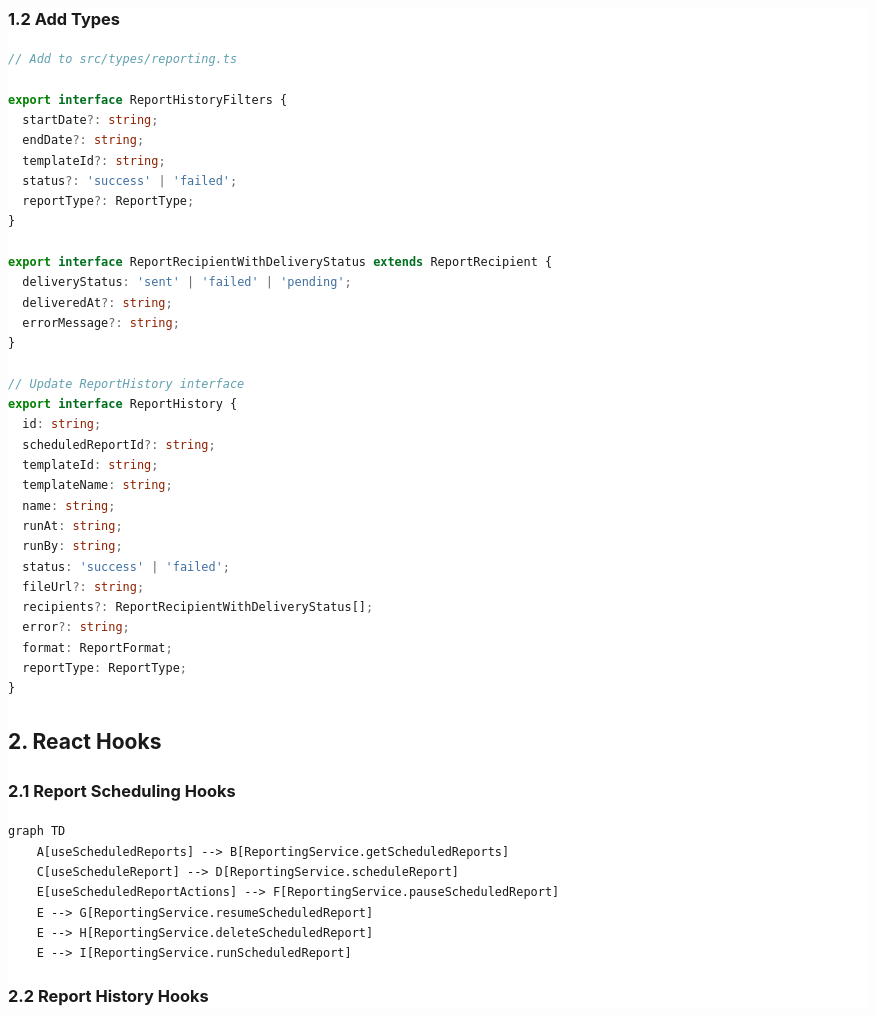 ### 1.2 Add Types

```typescript
// Add to src/types/reporting.ts

export interface ReportHistoryFilters {
  startDate?: string;
  endDate?: string;
  templateId?: string;
  status?: 'success' | 'failed';
  reportType?: ReportType;
}

export interface ReportRecipientWithDeliveryStatus extends ReportRecipient {
  deliveryStatus: 'sent' | 'failed' | 'pending';
  deliveredAt?: string;
  errorMessage?: string;
}

// Update ReportHistory interface
export interface ReportHistory {
  id: string;
  scheduledReportId?: string;
  templateId: string;
  templateName: string;
  name: string;
  runAt: string;
  runBy: string;
  status: 'success' | 'failed';
  fileUrl?: string;
  recipients?: ReportRecipientWithDeliveryStatus[];
  error?: string;
  format: ReportFormat;
  reportType: ReportType;
}
```

## 2. React Hooks

### 2.1 Report Scheduling Hooks

```mermaid
graph TD
    A[useScheduledReports] --> B[ReportingService.getScheduledReports]
    C[useScheduleReport] --> D[ReportingService.scheduleReport]
    E[useScheduledReportActions] --> F[ReportingService.pauseScheduledReport]
    E --> G[ReportingService.resumeScheduledReport]
    E --> H[ReportingService.deleteScheduledReport]
    E --> I[ReportingService.runScheduledReport]
```

### 2.2 Report History Hooks
